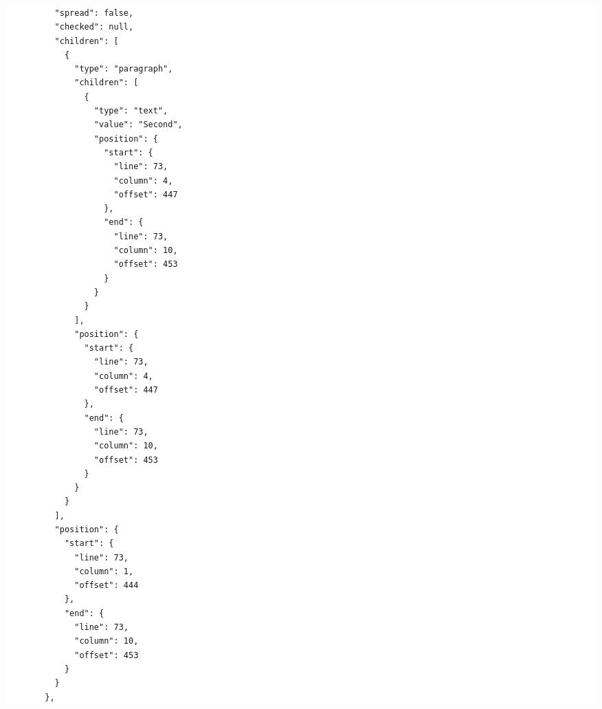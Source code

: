 ```
          "spread": false,
          "checked": null,
          "children": [
            {
              "type": "paragraph",
              "children": [
                {
                  "type": "text",
                  "value": "Second",
                  "position": {
                    "start": {
                      "line": 73,
                      "column": 4,
                      "offset": 447
                    },
                    "end": {
                      "line": 73,
                      "column": 10,
                      "offset": 453
                    }
                  }
                }
              ],
              "position": {
                "start": {
                  "line": 73,
                  "column": 4,
                  "offset": 447
                },
                "end": {
                  "line": 73,
                  "column": 10,
                  "offset": 453
                }
              }
            }
          ],
          "position": {
            "start": {
              "line": 73,
              "column": 1,
              "offset": 444
            },
            "end": {
              "line": 73,
              "column": 10,
              "offset": 453
            }
          }
        },
```
